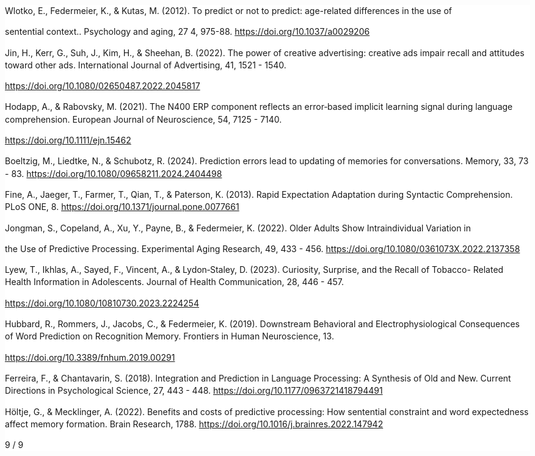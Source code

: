 Wlotko, E., Federmeier, K., & Kutas, M. (2012). To predict or not to predict: age-related differences in the use of

sentential context.. Psychology and aging, 27 4, 975-88. https://doi.org/10.1037/a0029206

Jin, H., Kerr, G., Suh, J., Kim, H., & Sheehan, B. (2022). The power of creative advertising: creative ads impair recall
and attitudes toward other ads. International Journal of Advertising, 41, 1521 - 1540.

https://doi.org/10.1080/02650487.2022.2045817

Hodapp, A., & Rabovsky, M. (2021). The N400 ERP component reflects an error‐based implicit learning signal
during language comprehension. European Journal of Neuroscience, 54, 7125 - 7140.

https://doi.org/10.1111/ejn.15462

Boeltzig, M., Liedtke, N., & Schubotz, R. (2024). Prediction errors lead to updating of memories for conversations.
Memory, 33, 73 - 83. https://doi.org/10.1080/09658211.2024.2404498

Fine, A., Jaeger, T., Farmer, T., Qian, T., & Paterson, K. (2013). Rapid Expectation Adaptation during Syntactic
Comprehension. PLoS ONE, 8. https://doi.org/10.1371/journal.pone.0077661

Jongman, S., Copeland, A., Xu, Y., Payne, B., & Federmeier, K. (2022). Older Adults Show Intraindividual Variation in

the Use of Predictive Processing. Experimental Aging Research, 49, 433 - 456.
https://doi.org/10.1080/0361073X.2022.2137358

Lyew, T., Ikhlas, A., Sayed, F., Vincent, A., & Lydon‐Staley, D. (2023). Curiosity, Surprise, and the Recall of Tobacco-
Related Health Information in Adolescents. Journal of Health Communication, 28, 446 - 457.

https://doi.org/10.1080/10810730.2023.2224254

Hubbard, R., Rommers, J., Jacobs, C., & Federmeier, K. (2019). Downstream Behavioral and Electrophysiological
Consequences of Word Prediction on Recognition Memory. Frontiers in Human Neuroscience, 13.

https://doi.org/10.3389/fnhum.2019.00291

Ferreira, F., & Chantavarin, S. (2018). Integration and Prediction in Language Processing: A Synthesis of Old and
New. Current Directions in Psychological Science, 27, 443 - 448. https://doi.org/10.1177/0963721418794491

Höltje, G., & Mecklinger, A. (2022). Benefits and costs of predictive processing: How sentential constraint and word
expectedness affect memory formation. Brain Research, 1788. https://doi.org/10.1016/j.brainres.2022.147942

9 / 9

